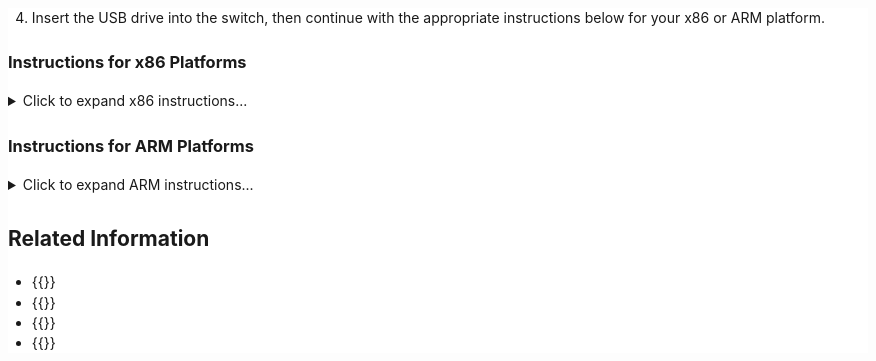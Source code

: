 4. Insert the USB drive into the switch, then continue with the appropriate instructions below for your x86 or ARM platform.

### Instructions for x86 Platforms

<details><summary>Click to expand x86 instructions... </summary></details>

### Instructions for ARM Platforms

<details><summary>Click to expand ARM instructions... </summary></details>

## Related Information

- {{<exlink url="http://opencomputeproject.github.io/onie/design-spec/" text="ONIE Design Specification">}}
- {{<exlink url="http://cumulusnetworks.com/downloads/" text="Cumulus Networks Downloads page">}}
- {{<exlink url="https://cumulusnetworks.com/cumulus-on-a-stick/" text="Cumulus on a Stick">}}
- {{<link url="Managing-Cumulus-Linux-Disk-Images" text="Managing Cumulus Linux Disk Images">}}

